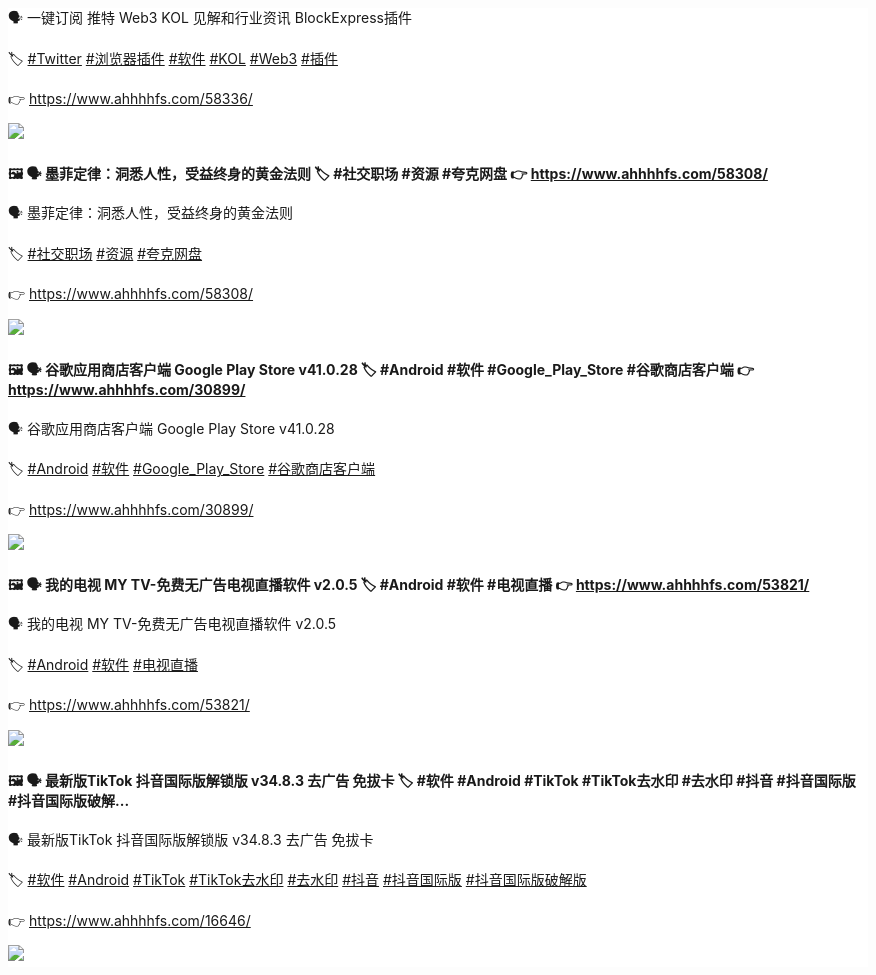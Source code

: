 <p><span class="emoji">🗣️</span> 一键订阅 推特 Web3 KOL 见解和行业资讯 BlockExpress插件<br><br><span class="emoji">🏷️</span> <a href="https://t.me/abskoop/7604?q=%23Twitter">#Twitter</a> <a href="https://t.me/abskoop/7604?q=%23%E6%B5%8F%E8%A7%88%E5%99%A8%E6%8F%92%E4%BB%B6">#浏览器插件</a> <a href="https://t.me/abskoop/7604?q=%23%E8%BD%AF%E4%BB%B6">#软件</a> <a href="https://t.me/abskoop/7604?q=%23KOL">#KOL</a> <a href="https://t.me/abskoop/7604?q=%23Web3">#Web3</a> <a href="https://t.me/abskoop/7604?q=%23%E6%8F%92%E4%BB%B6">#插件</a><br><br><span class="emoji">👉</span> <a href="https://www.ahhhhfs.com/58336/" target="_blank" rel="noopener">https://www.ahhhhfs.com/58336/</a></p><img src="https://cdn5.cdn-telegram.org/file/WdrmzNxXLNVoNDjQE5GX5uAMOemoPJP0zWcfFKAprR_tzi3yDRY6yG7_s1jFV4Oseh74A4CC36acPrmd-6c0MSqawPh_iihFamVA36j34YVYtJFu7Q3n05ECoy55Xfru2Oj8cvNJBqYSi7gcQElab7tfmqrxvlzERZKxltO4UiqUmX9Uu_0LKEJUJE074YSx9kr89auzf5mRxSI1bUi1pIuc4LBXIH12x18A4erI3LGyjfEn7E84ZJ805apYQSinbtqkOF4OsJetFbxoGRmu6dmMnvw4SWB6l-DYw7NdNuf59X43YXfSHlvYL28CyUppnLNpB3DYbjxZJ440wnZhdA.jpg" referrerpolicy="no-referrer">

#### 🖼 🗣️ 墨菲定律：洞悉人性，受益终身的黄金法则 🏷️ #社交职场 #资源 #夸克网盘 👉 https://www.ahhhhfs.com/58308/
<p><span class="emoji">🗣️</span> 墨菲定律：洞悉人性，受益终身的黄金法则<br><br><span class="emoji">🏷️</span> <a href="https://t.me/abskoop/7603?q=%23%E7%A4%BE%E4%BA%A4%E8%81%8C%E5%9C%BA">#社交职场</a> <a href="https://t.me/abskoop/7603?q=%23%E8%B5%84%E6%BA%90">#资源</a> <a href="https://t.me/abskoop/7603?q=%23%E5%A4%B8%E5%85%8B%E7%BD%91%E7%9B%98">#夸克网盘</a><br><br><span class="emoji">👉</span> <a href="https://www.ahhhhfs.com/58308/" target="_blank" rel="noopener">https://www.ahhhhfs.com/58308/</a></p><img src="https://cdn5.cdn-telegram.org/file/WCa0RaqqPFS6N4XPlLBkVUBgQoxM97BO0xn7p4G8ILFT4G0F1t6GssTUD0Yq2v0JVTxkdpKVrNRwd8oe0LQFaDBtlGfHnV8Td-y9rxHrp0C8HjCrPw5DEOGr4BzYqQMU-dErsqdvDZsgr-Gr_kvvwDc_B6T_75LUSCl5St8EEZ0fkv9NcJ3iQYh9vFv2Ld6Ge0wTxvhuonQv2Rsscf5iVv2Svk9hRBRsGAZFMLNu9MFLVt6g7KUk_T1qhhOSKDwsMYrPOvVXSrtv6hW00XBgCaCCJ09GlmEK5ofenAnUR8cnOJXDlwZIBCi5L3aLL3THRdYb-Al9ntD0_fovqJhM3Q.jpg" referrerpolicy="no-referrer">

#### 🖼 🗣️ 谷歌应用商店客户端 Google Play Store v41.0.28 🏷️ #Android #软件 #Google_Play_Store #谷歌商店客户端 👉 https://www.ahhhhfs.com/30899/
<p><span class="emoji">🗣️</span> 谷歌应用商店客户端 Google Play Store  v41.0.28<br><br><span class="emoji">🏷️</span> <a href="https://t.me/abskoop/7602?q=%23Android">#Android</a> <a href="https://t.me/abskoop/7602?q=%23%E8%BD%AF%E4%BB%B6">#软件</a> <a href="https://t.me/abskoop/7602?q=%23Google_Play_Store">#Google_Play_Store</a> <a href="https://t.me/abskoop/7602?q=%23%E8%B0%B7%E6%AD%8C%E5%95%86%E5%BA%97%E5%AE%A2%E6%88%B7%E7%AB%AF">#谷歌商店客户端</a><br><br><span class="emoji">👉</span> <a href="https://www.ahhhhfs.com/30899/" target="_blank" rel="noopener">https://www.ahhhhfs.com/30899/</a></p><img src="https://cdn5.cdn-telegram.org/file/vwT8cYoWw29CexG3FDIPDd2EisfUGWPtTcmVlV5WNZjYWzEnLTnAwhPv9nMu8X7Tn-pNMUS9sR0BZOy0rzNjVUHJjmyAH0iRTwmgnxA4TnLLcsXU3_dqiIUzt6zSpfB0aTOGRzzk9SK8qyyF3-Ogo-NolYUZXLbx-MGUBxCHzpRFEaib1WObUHIgIFz5Zr3u2RrP_hiZ9i1ZQTnIjjH5ujIa9V_B5yGi0Ihx8H2OcrWdCb5vevnTeIedc-KcJ9998BfEEU5l1IpcGy_xBh3DsWjLgW_K38_9ikXkzbt0LY8jFam6fd6v-OubK1igg6Z25Ewq0XmGl4SHBcSCxO7yXQ.jpg" referrerpolicy="no-referrer">

#### 🖼 🗣️ 我的电视 MY TV-免费无广告电视直播软件 v2.0.5 🏷️ #Android #软件 #电视直播 👉 https://www.ahhhhfs.com/53821/
<p><span class="emoji">🗣️</span> 我的电视 MY TV-免费无广告电视直播软件 v2.0.5<br><br><span class="emoji">🏷️</span> <a href="https://t.me/abskoop/7601?q=%23Android">#Android</a> <a href="https://t.me/abskoop/7601?q=%23%E8%BD%AF%E4%BB%B6">#软件</a> <a href="https://t.me/abskoop/7601?q=%23%E7%94%B5%E8%A7%86%E7%9B%B4%E6%92%AD">#电视直播</a><br><br><span class="emoji">👉</span> <a href="https://www.ahhhhfs.com/53821/" target="_blank" rel="noopener">https://www.ahhhhfs.com/53821/</a></p><img src="https://cdn5.cdn-telegram.org/file/LZ8_Cuppc5LjLtDsLbelHB4QU58PWlacf2nRiHM5-QtbASsgie6rse-GUXefu4teKjyaDv-E4dvp-oS8aEtpDIFbUnXT1OlQs5Z_LyaFeOJj1v8HUhc0MUZMgKDJ6pimxU05H-j6Mm6RSRlBvkeCMt-HOTZmRtxuocJzBV3X1PAu7b2EVJzamzoJBcRmMZwzi4PKvWV9mufG32kSDi1mzkRX160f2Ki_Ex8ket4Vu_nLykrVHHWSOkPKhdzZXo9jAaA2ELVXLT-ZOg9Hv5g1-tDHepEbkUZugTKg7xzFazNja6XpNTDlyTZpdZ297p3UBHTCC-HivXHPM2FTGARwdQ.jpg" referrerpolicy="no-referrer">

#### 🖼 🗣️ 最新版TikTok 抖音国际版解锁版 v34.8.3 去广告 免拔卡 🏷️ #软件 #Android #TikTok #TikTok去水印 #去水印 #抖音 #抖音国际版 #抖音国际版破解...
<p><span class="emoji">🗣️</span> 最新版TikTok 抖音国际版解锁版 v34.8.3 去广告 免拔卡<br><br><span class="emoji">🏷️</span> <a href="https://t.me/abskoop/7600?q=%23%E8%BD%AF%E4%BB%B6">#软件</a> <a href="https://t.me/abskoop/7600?q=%23Android">#Android</a> <a href="https://t.me/abskoop/7600?q=%23TikTok">#TikTok</a> <a href="https://t.me/abskoop/7600?q=%23TikTok%E5%8E%BB%E6%B0%B4%E5%8D%B0">#TikTok去水印</a> <a href="https://t.me/abskoop/7600?q=%23%E5%8E%BB%E6%B0%B4%E5%8D%B0">#去水印</a> <a href="https://t.me/abskoop/7600?q=%23%E6%8A%96%E9%9F%B3">#抖音</a> <a href="https://t.me/abskoop/7600?q=%23%E6%8A%96%E9%9F%B3%E5%9B%BD%E9%99%85%E7%89%88">#抖音国际版</a> <a href="https://t.me/abskoop/7600?q=%23%E6%8A%96%E9%9F%B3%E5%9B%BD%E9%99%85%E7%89%88%E7%A0%B4%E8%A7%A3%E7%89%88">#抖音国际版破解版</a><br><br><span class="emoji">👉</span> <a href="https://www.ahhhhfs.com/16646/" target="_blank" rel="noopener">https://www.ahhhhfs.com/16646/</a></p><img src="https://cdn5.cdn-telegram.org/file/bvy2pNNpJGpzZBWW8o0A_SjP4GoXwasUBEHU3b_1FpDhYhL8ZfZ8lRRA_xOdPAKobF9x_ZAtCYJKAo8K8MZ6xoOW27_XBAASfm4o-WKxSWf8v-XI7p4f-jxiLq90WxRYGnpk45T1WCecmr7EnsbTZU1ZtuxXkOUIaOx8ZHE9zgPWlx-havy5Ha1QJWCsIJKRhxK_SvYzxuLjCcdFykYRTwFfT_6MFbJmmxa6-AmNPiWCKyfS5-aYOHAcYwD-WN_60s3PMNnxxcm2W7UV3LxQF6nC9wPyOTl55a-rNnv2C-mkAt6Yk59vojH2Xt6-G3vmDkCqxbg2EyYe-B982CQfjg.jpg" referrerpolicy="no-referrer">


